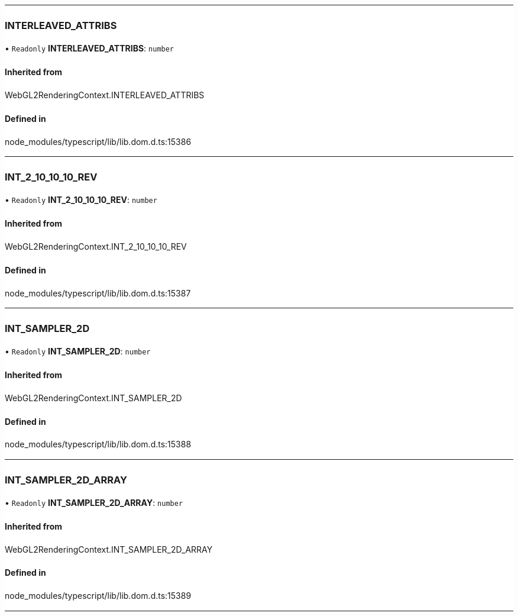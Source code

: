 ___

### INTERLEAVED\_ATTRIBS

• `Readonly` **INTERLEAVED\_ATTRIBS**: `number`

#### Inherited from

WebGL2RenderingContext.INTERLEAVED\_ATTRIBS

#### Defined in

node_modules/typescript/lib/lib.dom.d.ts:15386

___

### INT\_2\_10\_10\_10\_REV

• `Readonly` **INT\_2\_10\_10\_10\_REV**: `number`

#### Inherited from

WebGL2RenderingContext.INT\_2\_10\_10\_10\_REV

#### Defined in

node_modules/typescript/lib/lib.dom.d.ts:15387

___

### INT\_SAMPLER\_2D

• `Readonly` **INT\_SAMPLER\_2D**: `number`

#### Inherited from

WebGL2RenderingContext.INT\_SAMPLER\_2D

#### Defined in

node_modules/typescript/lib/lib.dom.d.ts:15388

___

### INT\_SAMPLER\_2D\_ARRAY

• `Readonly` **INT\_SAMPLER\_2D\_ARRAY**: `number`

#### Inherited from

WebGL2RenderingContext.INT\_SAMPLER\_2D\_ARRAY

#### Defined in

node_modules/typescript/lib/lib.dom.d.ts:15389

___
